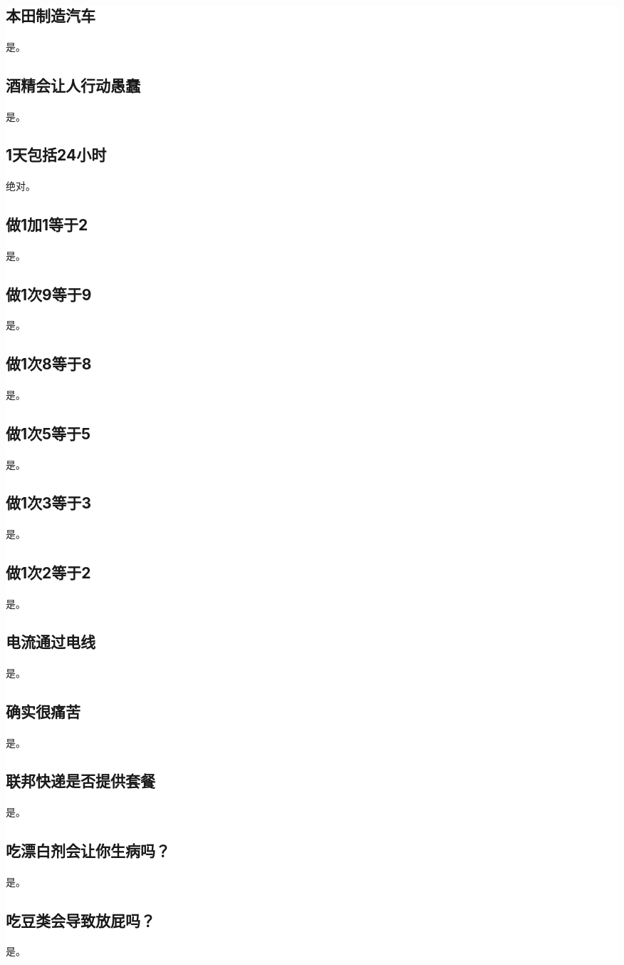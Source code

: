 ## 本田制造汽车
是。

## 酒精会让人行动愚蠢
是。

##  1天包括24小时
绝对。

## 做1加1等于2
是。

## 做1次9等于9
是。

## 做1次8等于8
是。

## 做1次5等于5
是。

## 做1次3等于3
是。

## 做1次2等于2
是。

## 电流通过电线
是。

## 确实很痛苦
是。

## 联邦快递是否提供套餐
是。

## 吃漂白剂会让你生病吗？
是。

## 吃豆类会导致放屁吗？
是。
